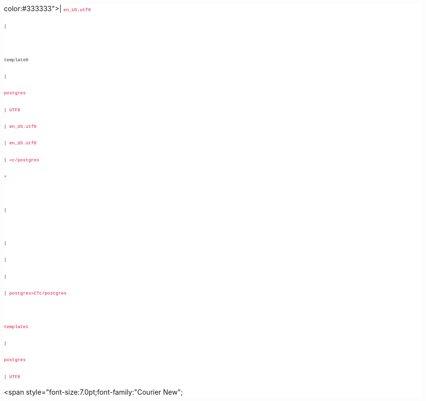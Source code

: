   color:#333333">| </span><span style="font-size:7.0pt;font-family:&quot;Courier New&quot;;
  color:#DD1144">en_US.utf8</span></p></td><td width="129" data-valign="bottom" style="width: 97.0pt; padding: 0in 0in 0in 0in; height: 9.75pt"><p><span style="font-size:7.0pt;font-family:&quot;Courier New&quot;;
  color:#333333">|</span></p></td><td width="5" data-valign="bottom" style="width: 4.0pt; padding: 0in 0in 0in 0in; height: 9.75pt"><p><span style="font-size:8.0pt"> </span></p></td></tr><tr class="even" style="height:9.75pt"><td width="104" data-valign="bottom" style="width: 78.0pt; padding: 0in 0in 0in 0in; height: 9.75pt"><p><span style="font-size:7.0pt;
  font-family:&quot;Courier New&quot;;color:#333333">template0</span></p></td><td width="13" data-valign="bottom" style="width: 10.0pt; padding: 0in 0in 0in 0in; height: 9.75pt"><p><span style="font-size:7.0pt;font-family:&quot;Courier New&quot;;color:#333333">|</span></p></td><td width="135" data-valign="bottom" style="width: 101.0pt; padding: 0in 0in 0in 0in; height: 9.75pt"><p><span style="font-size:7.0pt;
  font-family:&quot;Courier New&quot;;color:#DD1144">postgres</span></p></td><td width="61" data-valign="bottom" style="width: 46.0pt; padding: 0in 0in 0in 0in; height: 9.75pt"><p><span style="font-size:7.0pt;font-family:&quot;Courier New&quot;;
  color:#333333">| </span><span style="font-size:7.0pt;font-family:&quot;Courier New&quot;;
  color:#DD1144">UTF8</span></p></td><td width="73" data-valign="bottom" style="width: 55.0pt; padding: 0in 0in 0in 0in; height: 9.75pt"><p><span style="font-size:7.0pt;font-family:&quot;Courier New&quot;;
  color:#333333">| </span><span style="font-size:7.0pt;font-family:&quot;Courier New&quot;;
  color:#DD1144">en_US.utf8</span></p></td><td width="72" data-valign="bottom" style="width: .75in; padding: 0in 0in 0in 0in; height: 9.75pt"><p><span style="font-size:7.0pt;font-family:&quot;Courier New&quot;;
  color:#333333">| </span><span style="font-size:7.0pt;font-family:&quot;Courier New&quot;;
  color:#DD1144">en_US.utf8</span></p></td><td width="129" data-valign="bottom" style="width: 97.0pt; padding: 0in 0in 0in 0in; height: 9.75pt"><p><span style="font-size:7.0pt;font-family:&quot;Courier New&quot;;
  color:#333333">| </span><span style="font-size:7.0pt;font-family:&quot;Courier New&quot;;
  color:#DD1144">=c/postgres</span></p></td><td width="5" data-valign="bottom" style="width: 4.0pt; padding: 0in 0in 0in 0in; height: 9.75pt"><p><span style="font-size:7.0pt;font-family:&quot;Courier New&quot;;color:#DD1144">+</span></p></td></tr><tr class="odd" style="height:9.75pt"><td width="104" data-valign="bottom" style="width: 78.0pt; padding: 0in 0in 0in 0in; height: 9.75pt"><p><span style="font-size:8.0pt"> </span></p></td><td width="13" data-valign="bottom" style="width: 10.0pt; padding: 0in 0in 0in 0in; height: 9.75pt"><p><span style="font-size:7.0pt;font-family:&quot;Courier New&quot;;color:#333333">|</span></p></td><td width="135" data-valign="bottom" style="width: 101.0pt; padding: 0in 0in 0in 0in; height: 9.75pt"><p><span style="font-size:8.0pt"> </span></p></td><td width="61" data-valign="bottom" style="width: 46.0pt; padding: 0in 0in 0in 0in; height: 9.75pt"><p><span style="font-size:7.0pt;font-family:&quot;Courier New&quot;;
  color:#333333">|</span></p></td><td width="73" data-valign="bottom" style="width: 55.0pt; padding: 0in 0in 0in 0in; height: 9.75pt"><p><span style="font-size:7.0pt;font-family:&quot;Courier New&quot;;
  color:#333333">|</span></p></td><td width="72" data-valign="bottom" style="width: .75in; padding: 0in 0in 0in 0in; height: 9.75pt"><p><span style="font-size:7.0pt;font-family:&quot;Courier New&quot;;
  color:#333333">|</span></p></td><td width="129" data-valign="bottom" style="width: 97.0pt; padding: 0in 0in 0in 0in; height: 9.75pt"><p><span style="font-size:7.0pt;font-family:&quot;Courier New&quot;;
  color:#333333">| </span><span style="font-size:7.0pt;font-family:&quot;Courier New&quot;;
  color:#DD1144">postgres=CTc/postgres</span></p></td><td width="5" data-valign="bottom" style="width: 4.0pt; padding: 0in 0in 0in 0in; height: 9.75pt"><p><span style="font-size:8.0pt"> </span></p></td></tr><tr class="even" style="height:9.75pt"><td width="104" data-valign="bottom" style="width: 78.0pt; padding: 0in 0in 0in 0in; height: 9.75pt"><p><span style="font-size:7.0pt;
  font-family:&quot;Courier New&quot;;color:#DD1144">template1</span></p></td><td width="13" data-valign="bottom" style="width: 10.0pt; padding: 0in 0in 0in 0in; height: 9.75pt"><p><span style="font-size:7.0pt;font-family:&quot;Courier New&quot;;color:#333333">|</span></p></td><td width="135" data-valign="bottom" style="width: 101.0pt; padding: 0in 0in 0in 0in; height: 9.75pt"><p><span style="font-size:7.0pt;
  font-family:&quot;Courier New&quot;;color:#DD1144">postgres</span></p></td><td width="61" data-valign="bottom" style="width: 46.0pt; padding: 0in 0in 0in 0in; height: 9.75pt"><p><span style="font-size:7.0pt;font-family:&quot;Courier New&quot;;
  color:#333333">| </span><span style="font-size:7.0pt;font-family:&quot;Courier New&quot;;
  color:#DD1144">UTF8</span></p></td><td width="73" data-valign="bottom" style="width: 55.0pt; padding: 0in 0in 0in 0in; height: 9.75pt"><p><span style="font-size:7.0pt;font-family:&quot;Courier New&quot;;